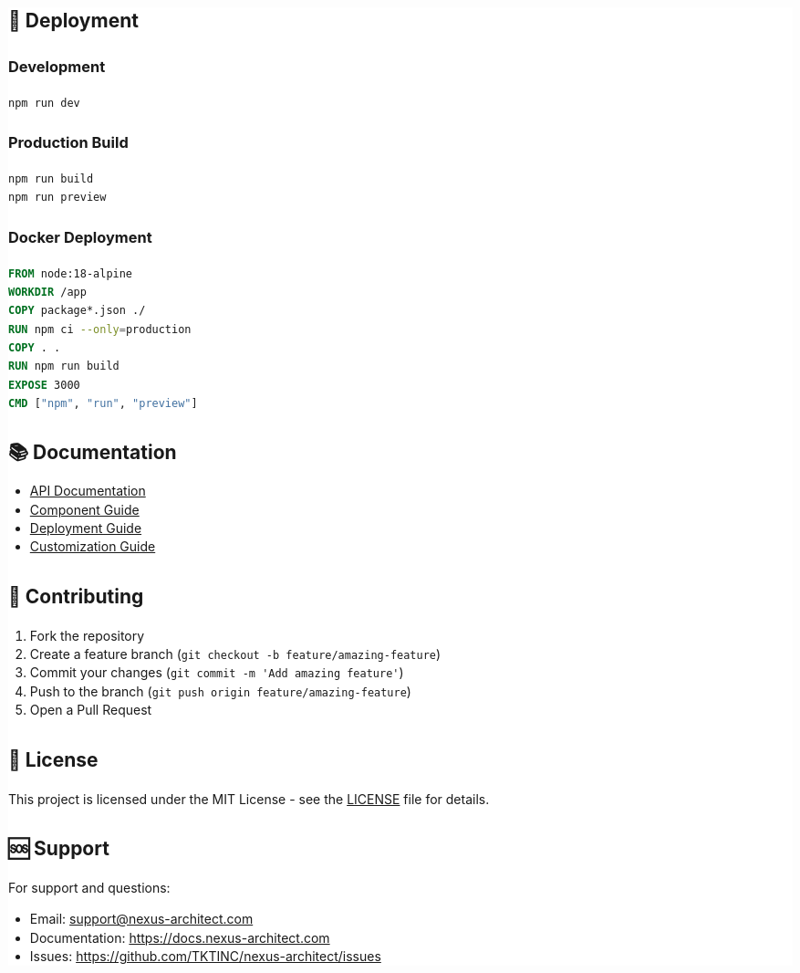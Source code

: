 ## 🚀 Deployment

### Development
```bash
npm run dev
```

### Production Build
```bash
npm run build
npm run preview
```

### Docker Deployment
```dockerfile
FROM node:18-alpine
WORKDIR /app
COPY package*.json ./
RUN npm ci --only=production
COPY . .
RUN npm run build
EXPOSE 3000
CMD ["npm", "run", "preview"]
```

## 📚 Documentation

- [API Documentation](./docs/api.md)
- [Component Guide](./docs/components.md)
- [Deployment Guide](./docs/deployment.md)
- [Customization Guide](./docs/customization.md)

## 🤝 Contributing

1. Fork the repository
2. Create a feature branch (`git checkout -b feature/amazing-feature`)
3. Commit your changes (`git commit -m 'Add amazing feature'`)
4. Push to the branch (`git push origin feature/amazing-feature`)
5. Open a Pull Request

## 📄 License

This project is licensed under the MIT License - see the [LICENSE](LICENSE) file for details.

## 🆘 Support

For support and questions:
- Email: support@nexus-architect.com
- Documentation: https://docs.nexus-architect.com
- Issues: https://github.com/TKTINC/nexus-architect/issues
